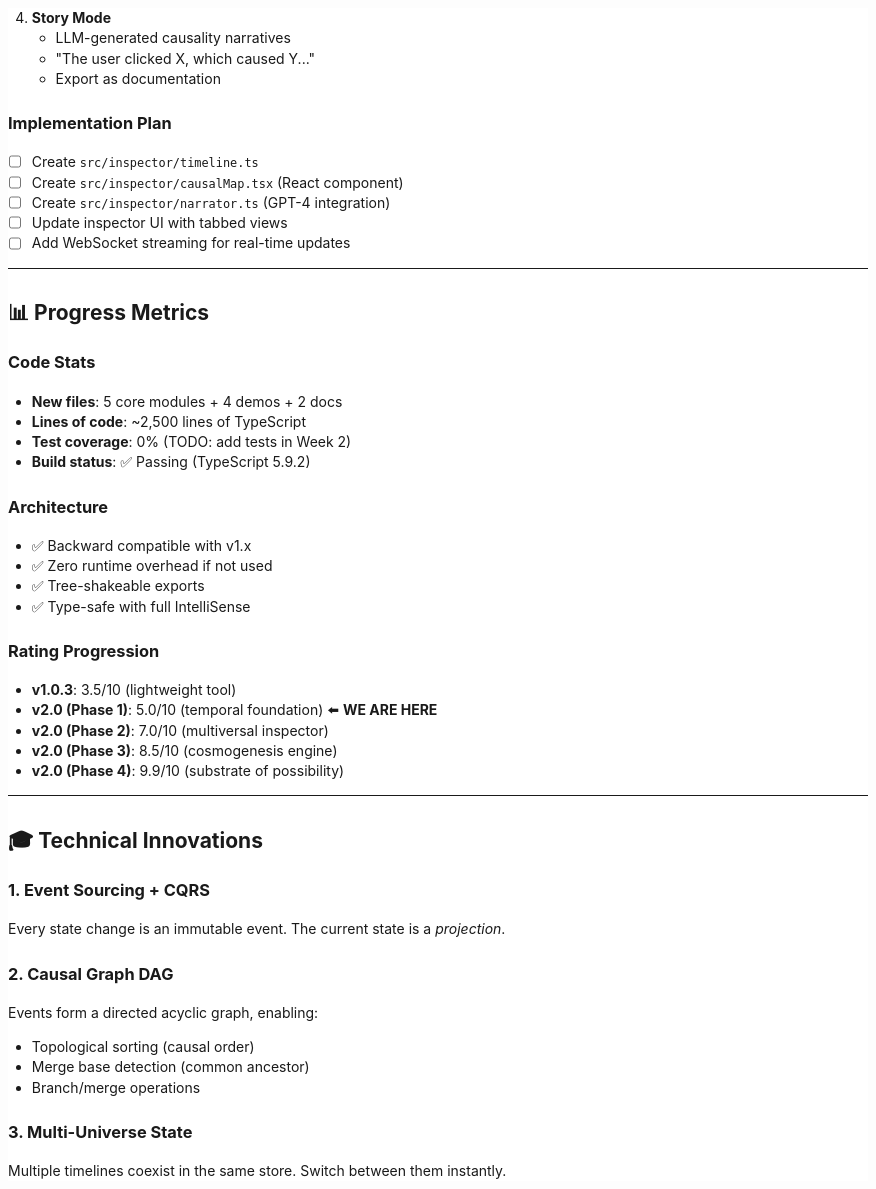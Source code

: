 4. **Story Mode**
   - LLM-generated causality narratives
   - "The user clicked X, which caused Y..."
   - Export as documentation

### Implementation Plan
- [ ] Create `src/inspector/timeline.ts`
- [ ] Create `src/inspector/causalMap.tsx` (React component)
- [ ] Create `src/inspector/narrator.ts` (GPT-4 integration)
- [ ] Update inspector UI with tabbed views
- [ ] Add WebSocket streaming for real-time updates

---

## 📊 Progress Metrics

### Code Stats
- **New files**: 5 core modules + 4 demos + 2 docs
- **Lines of code**: ~2,500 lines of TypeScript
- **Test coverage**: 0% (TODO: add tests in Week 2)
- **Build status**: ✅ Passing (TypeScript 5.9.2)

### Architecture
- ✅ Backward compatible with v1.x
- ✅ Zero runtime overhead if not used
- ✅ Tree-shakeable exports
- ✅ Type-safe with full IntelliSense

### Rating Progression
- **v1.0.3**: 3.5/10 (lightweight tool)
- **v2.0 (Phase 1)**: 5.0/10 (temporal foundation) ⬅️ **WE ARE HERE**
- **v2.0 (Phase 2)**: 7.0/10 (multiversal inspector)
- **v2.0 (Phase 3)**: 8.5/10 (cosmogenesis engine)
- **v2.0 (Phase 4)**: 9.9/10 (substrate of possibility)

---

## 🎓 Technical Innovations

### 1. Event Sourcing + CQRS
Every state change is an immutable event. The current state is a *projection*.

### 2. Causal Graph DAG
Events form a directed acyclic graph, enabling:
- Topological sorting (causal order)
- Merge base detection (common ancestor)
- Branch/merge operations

### 3. Multi-Universe State
Multiple timelines coexist in the same store. Switch between them instantly.
